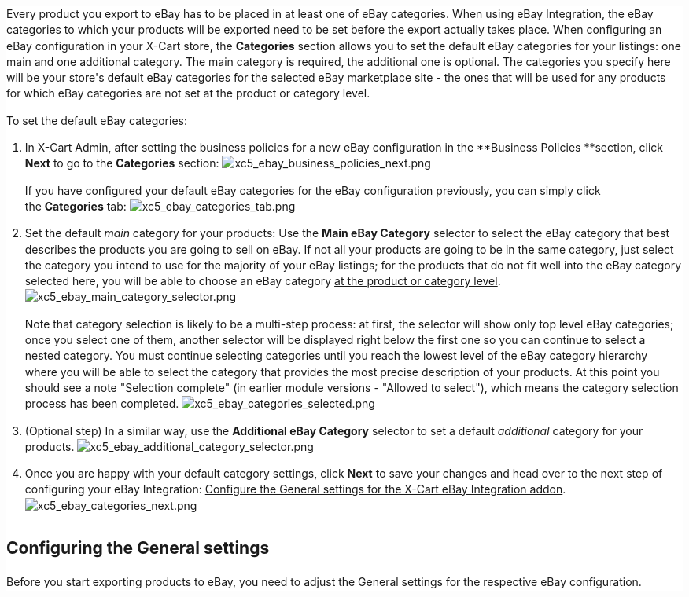 Every product you export to eBay has to be placed in at least one of eBay categories. When using eBay Integration, the eBay categories to which your products will be exported need to be set before the export actually takes place. When configuring an eBay configuration in your X-Cart store, the **Categories** section allows you to set the default eBay categories for your listings: one main and one additional category. The main category is required, the additional one is optional. The categories you specify here will be your store's default eBay categories for the selected eBay marketplace site - the ones that will be used for any products for which eBay categories are not set at the product or category level. 

To set the default eBay categories:

1.  In X-Cart Admin, after setting the business policies for a new eBay configuration in the **Business Policies **section, click **Next** to go to the **Categories** section:
    ![xc5_ebay_business_policies_next.png]({{site.baseurl}}/attachments/ref_ZnP9TFJx/xc5_ebay_business_policies_next.png)

    If you have configured your default eBay categories for the eBay configuration previously, you can simply click the **Categories** tab:
    ![xc5_ebay_categories_tab.png]({{site.baseurl}}/attachments/ref_ZnP9TFJx/xc5_ebay_categories_tab.png)

2.  Set the default _main_ category for your products:
    Use the **Main eBay Category** selector to select the eBay category that best describes the products you are going to sell on eBay. If not all your products are going to be in the same category, just select the category you intend to use for the majority of your eBay listings; for the products that do not fit well into the eBay category selected here, you will be able to choose an eBay category [at the product or category level](#configuring-ebay-options-for-products-and-categories).
    ![xc5_ebay_main_category_selector.png]({{site.baseurl}}/attachments/ref_SCbAqGqX/xc5_ebay_main_category_selector.png)

    Note that category selection is likely to be a multi-step process: at first, the selector will show only top level eBay categories; once you select one of them, another selector will be displayed right below the first one so you can continue to select a nested category. You must continue selecting categories until you reach the lowest level of the eBay category hierarchy where you will be able to select the category that provides the most precise description of your products. At this point you should see a note "Selection complete" (in earlier module versions - "Allowed to select"), which means the category selection process has been completed.
    ![xc5_ebay_categories_selected.png]({{site.baseurl}}/attachments/ref_ZnP9TFJx/xc5_ebay_categories_selected.png)

3.  (Optional step) In a similar way, use the **Additional eBay Category** selector to set a default _additional_ category for your products.
    ![xc5_ebay_additional_category_selector.png]({{site.baseurl}}/attachments/ref_ZnP9TFJx/xc5_ebay_additional_category_selector.png)

4.  Once you are happy with your default category settings, click **Next** to save your changes and head over to the next step of configuring your eBay Integration: [Configure the General settings for the X-Cart eBay Integration addon](#configuring-the-general-settings-for-the-x-cart-ebay-integration-addon).
    ![xc5_ebay_categories_next.png]({{site.baseurl}}/attachments/ref_SCbAqGqX/xc5_ebay_categories_next.png)

## Configuring the General settings

Before you start exporting products to eBay, you need to adjust the General settings for the respective eBay configuration. 
